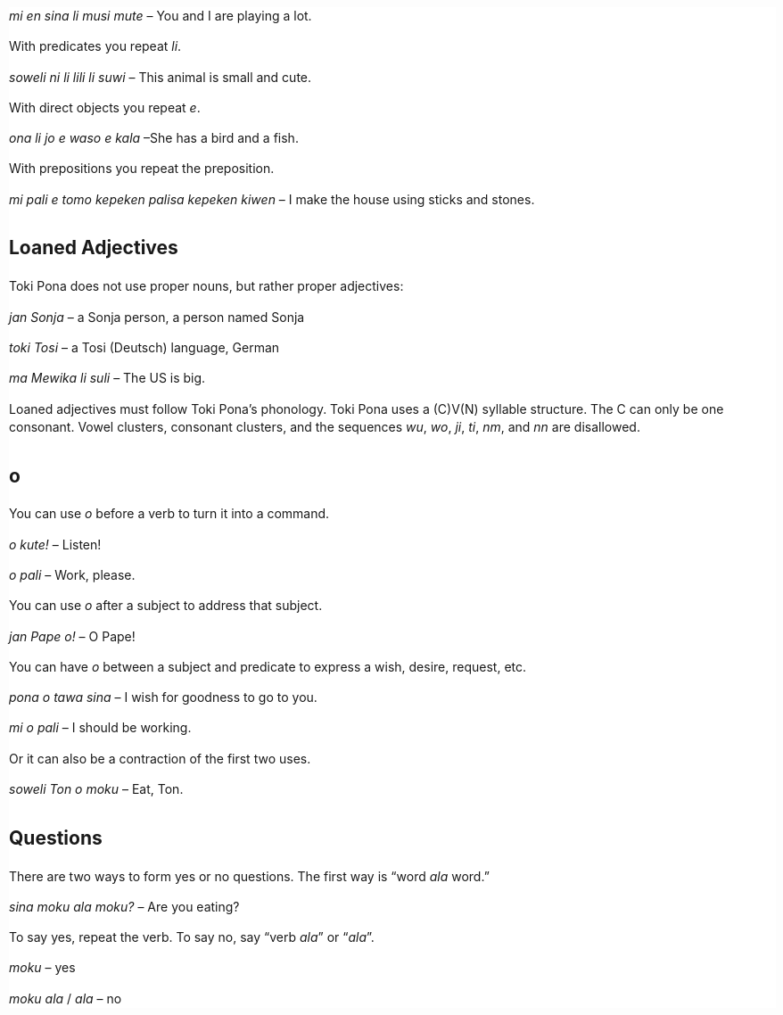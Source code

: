*mi en sina li musi mute* – You and I are playing a lot.

With predicates you repeat *li*.

*soweli ni li lili li suwi* – This animal is small and cute.

With direct objects you repeat *e*.

*ona li jo e waso e kala* –She has a bird and a fish.

With prepositions you repeat the preposition.

*mi pali e tomo kepeken palisa kepeken kiwen* – I make the house using sticks and stones.

## Loaned Adjectives

Toki Pona does not use proper nouns, but rather proper adjectives:

*jan Sonja* – a Sonja person, a person named Sonja

*toki Tosi* – a Tosi (Deutsch) language, German

*ma Mewika li suli* – The US is big.

Loaned adjectives must follow Toki Pona’s phonology. Toki Pona uses a (C)V(N) syllable structure. The C can only be one consonant. Vowel clusters, consonant clusters, and the sequences *wu*, *wo*, *ji*, *ti*, *nm*, and *nn* are disallowed.

## o

You can use *o* before a verb to turn it into a command.

*o kute!* – Listen!

*o pali* – Work, please.

You can use *o* after a subject to address that subject.

*jan Pape o!* – O Pape!

You can have *o* between a subject and predicate to express a wish, desire, request, etc.

*pona o tawa sina* – I wish for goodness to go to you.

*mi o pali* – I should be working.

Or it can also be a contraction of the first two uses.

*soweli Ton o moku* – Eat, Ton.

## Questions

There are two ways to form yes or no questions. The first way is “word *ala* word.”

*sina moku ala moku?* – Are you eating?

To say yes, repeat the verb. To say no, say “verb *ala*” or “*ala*”.

*moku* – yes

*moku ala* / *ala* – no
